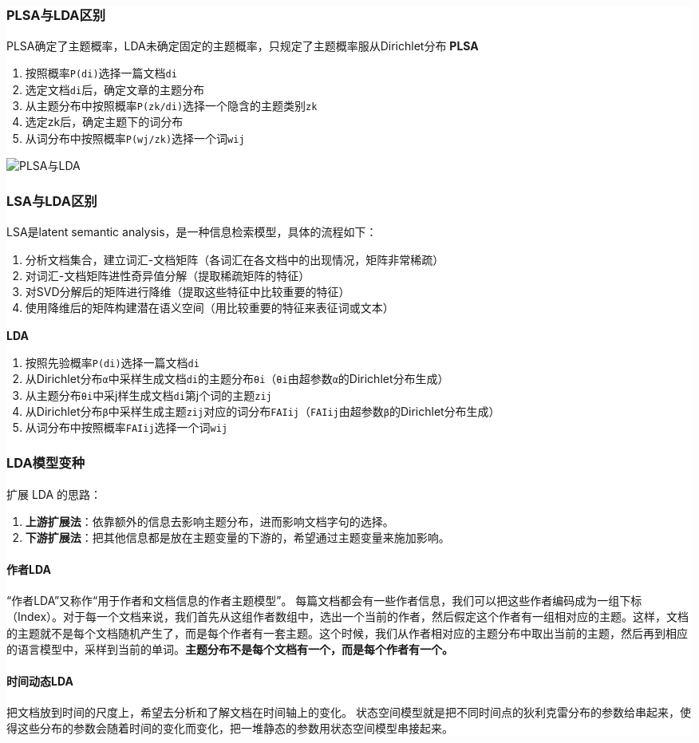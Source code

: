
### PLSA与LDA区别
PLSA确定了主题概率，LDA未确定固定的主题概率，只规定了主题概率服从Dirichlet分布
**PLSA**
1. 按照概率`P(di)`选择一篇文档`di`
2. 选定文档`di`后，确定文章的主题分布
3. 从主题分布中按照概率`P(zk/di)`选择一个隐含的主题类别`zk`
4. 选定zk后，确定主题下的词分布
5. 从词分布中按照概率`P(wj/zk)`选择一个词`wij `

<img src="https://i.loli.net/2020/07/12/GHMkD4ofsBpxw7J.png" alt="PLSA与LDA" width="60%" />

### LSA与LDA区别
LSA是latent semantic analysis，是一种信息检索模型，具体的流程如下：
1. 分析文档集合，建立词汇-文档矩阵（各词汇在各文档中的出现情况，矩阵非常稀疏）
2. 对词汇-文档矩阵进性奇异值分解（提取稀疏矩阵的特征）
3. 对SVD分解后的矩阵进行降维（提取这些特征中比较重要的特征）
4. 使用降维后的矩阵构建潜在语义空间（用比较重要的特征来表征词或文本）

**LDA**
1. 按照先验概率`P(di)`选择一篇文档`di`
2. 从Dirichlet分布`α`中采样生成文档`di`的主题分布`θi`（`θi`由超参数`α`的Dirichlet分布生成）
3. 从主题分布`θi`中采j样生成文档`di`第j个词的主题`zij`
4. 从Dirichlet分布`β`中采样生成主题`zij`对应的词分布`FAIij`（`FAIij`由超参数`β`的Dirichlet分布生成）
5. 从词分布中按照概率`FAIij`选择一个词`wij `

### LDA模型变种
扩展 LDA 的思路：
1. **上游扩展法**：依靠额外的信息去影响主题分布，进而影响文档字句的选择。
2. **下游扩展法**：把其他信息都是放在主题变量的下游的，希望通过主题变量来施加影响。

#### 作者LDA
“作者LDA”又称作“用于作者和文档信息的作者主题模型”。
每篇文档都会有一些作者信息，我们可以把这些作者编码成为一组下标（Index）。对于每一个文档来说，我们首先从这组作者数组中，选出一个当前的作者，然后假定这个作者有一组相对应的主题。这样，文档的主题就不是每个文档随机产生了，而是每个作者有一套主题。这个时候，我们从作者相对应的主题分布中取出当前的主题，然后再到相应的语言模型中，采样到当前的单词。**主题分布不是每个文档有一个，而是每个作者有一个。**

#### 时间动态LDA
把文档放到时间的尺度上，希望去分析和了解文档在时间轴上的变化。
状态空间模型就是把不同时间点的狄利克雷分布的参数给串起来，使得这些分布的参数会随着时间的变化而变化，把一堆静态的参数用状态空间模型串接起来。